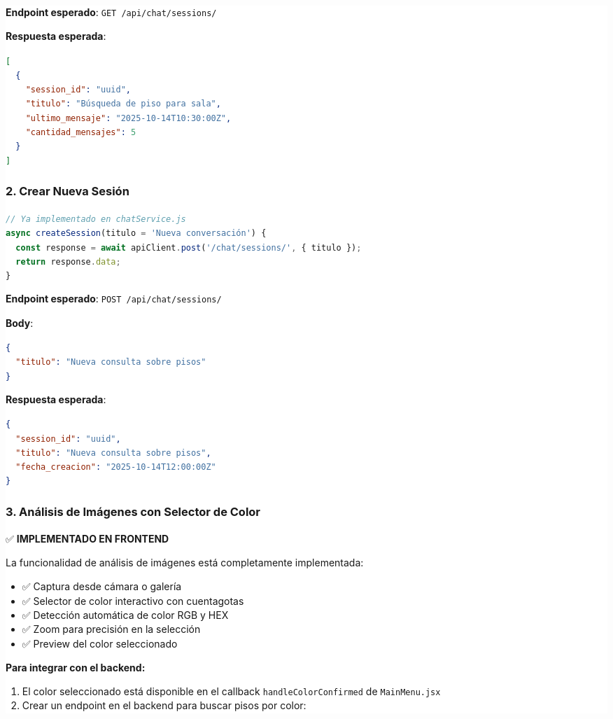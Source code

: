 **Endpoint esperado**: `GET /api/chat/sessions/`

**Respuesta esperada**:
```json
[
  {
    "session_id": "uuid",
    "titulo": "Búsqueda de piso para sala",
    "ultimo_mensaje": "2025-10-14T10:30:00Z",
    "cantidad_mensajes": 5
  }
]
```

### 2. Crear Nueva Sesión
```javascript
// Ya implementado en chatService.js
async createSession(titulo = 'Nueva conversación') {
  const response = await apiClient.post('/chat/sessions/', { titulo });
  return response.data;
}
```

**Endpoint esperado**: `POST /api/chat/sessions/`

**Body**:
```json
{
  "titulo": "Nueva consulta sobre pisos"
}
```

**Respuesta esperada**:
```json
{
  "session_id": "uuid",
  "titulo": "Nueva consulta sobre pisos",
  "fecha_creacion": "2025-10-14T12:00:00Z"
}
```

### 3. Análisis de Imágenes con Selector de Color
✅ **IMPLEMENTADO EN FRONTEND**

La funcionalidad de análisis de imágenes está completamente implementada:
- ✅ Captura desde cámara o galería
- ✅ Selector de color interactivo con cuentagotas
- ✅ Detección automática de color RGB y HEX
- ✅ Zoom para precisión en la selección
- ✅ Preview del color seleccionado

**Para integrar con el backend:**

1. El color seleccionado está disponible en el callback `handleColorConfirmed` de `MainMenu.jsx`
2. Crear un endpoint en el backend para buscar pisos por color:

